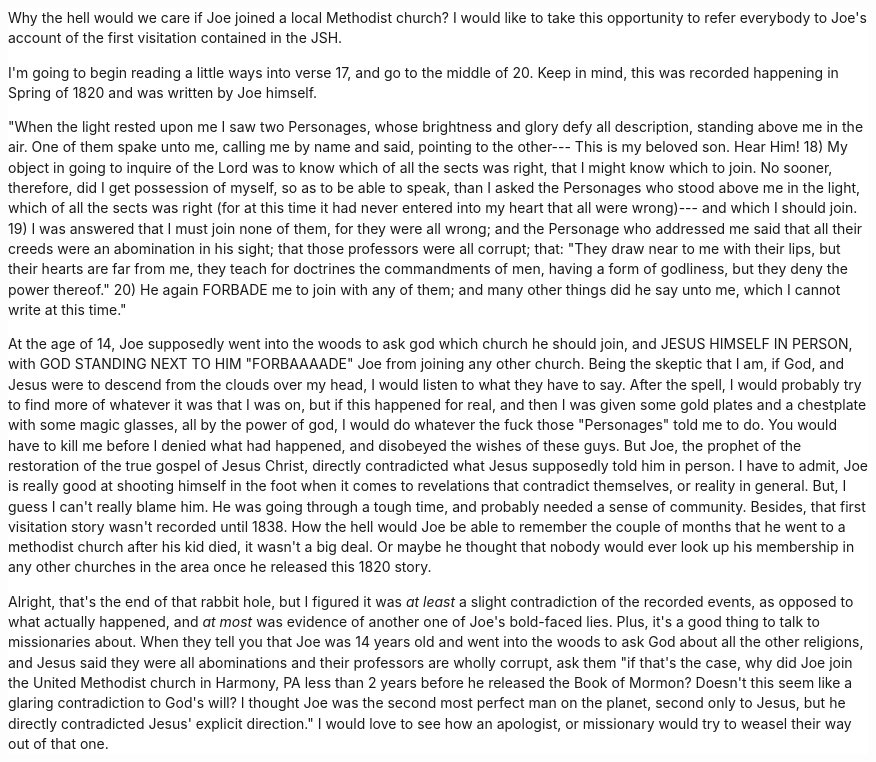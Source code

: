 Why the hell would we care if Joe joined a local Methodist church? I
would like to take this opportunity to refer everybody to Joe\'s account
of the first visitation contained in the JSH.

I\'m going to begin reading a little ways into verse 17, and go to the
middle of 20. Keep in mind, this was recorded happening in Spring of
1820 and was written by Joe himself.

\"When the light rested upon me I saw two Personages, whose brightness
and glory defy all description, standing above me in the air. One of
them spake unto me, calling me by name and said, pointing to the
other\-\-- This is my beloved son. Hear Him! 18) My object in going to
inquire of the Lord was to know which of all the sects was right, that I
might know which to join. No sooner, therefore, did I get possession of
myself, so as to be able to speak, than I asked the Personages who stood
above me in the light, which of all the sects was right (for at this
time it had never entered into my heart that all were wrong)\-\-- and
which I should join. 19) I was answered that I must join none of them,
for they were all wrong; and the Personage who addressed me said that
all their creeds were an abomination in his sight; that those professors
were all corrupt; that: \"They draw near to me with their lips, but
their hearts are far from me, they teach for doctrines the commandments
of men, having a form of godliness, but they deny the power thereof.\"
20) He again FORBADE me to join with any of them; and many other things
did he say unto me, which I cannot write at this time.\"

At the age of 14, Joe supposedly went into the woods to ask god which
church he should join, and JESUS HIMSELF IN PERSON, with GOD STANDING
NEXT TO HIM \"FORBAAAADE\" Joe from joining any other church. Being the
skeptic that I am, if God, and Jesus were to descend from the clouds
over my head, I would listen to what they have to say. After the spell,
I would probably try to find more of whatever it was that I was on, but
if this happened for real, and then I was given some gold plates and a
chestplate with some magic glasses, all by the power of god, I would do
whatever the fuck those \"Personages\" told me to do. You would have to
kill me before I denied what had happened, and disobeyed the wishes of
these guys. But Joe, the prophet of the restoration of the true gospel
of Jesus Christ, directly contradicted what Jesus supposedly told him in
person. I have to admit, Joe is really good at shooting himself in the
foot when it comes to revelations that contradict themselves, or reality
in general. But, I guess I can\'t really blame him. He was going through
a tough time, and probably needed a sense of community. Besides, that
first visitation story wasn\'t recorded until 1838. How the hell would
Joe be able to remember the couple of months that he went to a methodist
church after his kid died, it wasn\'t a big deal. Or maybe he thought
that nobody would ever look up his membership in any other churches in
the area once he released this 1820 story.

Alright, that\'s the end of that rabbit hole, but I figured it was *at
least* a slight contradiction of the recorded events, as opposed to what
actually happened, and *at most* was evidence of another one of Joe\'s
bold-faced lies. Plus, it\'s a good thing to talk to missionaries about.
When they tell you that Joe was 14 years old and went into the woods to
ask God about all the other religions, and Jesus said they were all
abominations and their professors are wholly corrupt, ask them \"if
that\'s the case, why did Joe join the United Methodist church in
Harmony, PA less than 2 years before he released the Book of Mormon?
Doesn\'t this seem like a glaring contradiction to God\'s will? I
thought Joe was the second most perfect man on the planet, second only
to Jesus, but he directly contradicted Jesus\' explicit direction.\" I
would love to see how an apologist, or missionary would try to weasel
their way out of that one.
